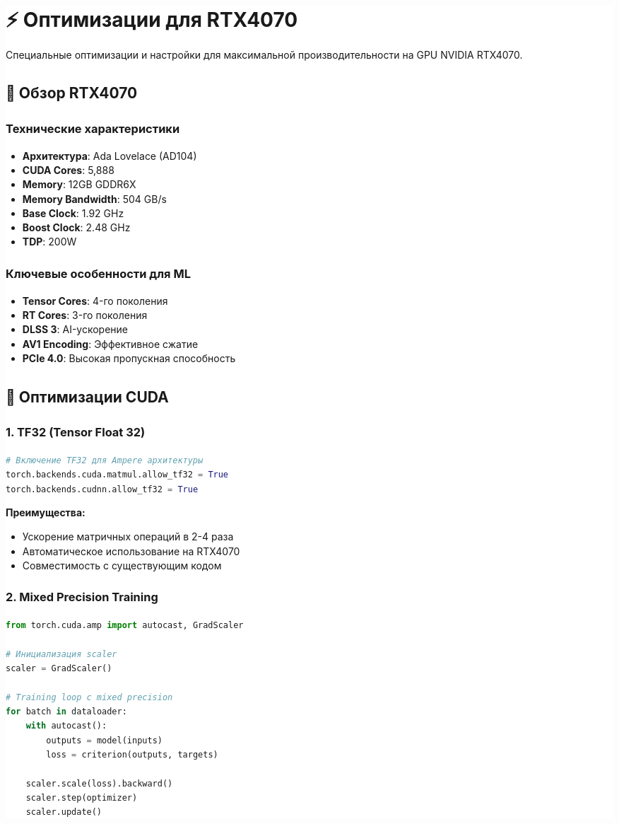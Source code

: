 # ⚡ Оптимизации для RTX4070

Специальные оптимизации и настройки для максимальной производительности на GPU NVIDIA RTX4070.

## 🎯 Обзор RTX4070

### Технические характеристики
- **Архитектура**: Ada Lovelace (AD104)
- **CUDA Cores**: 5,888
- **Memory**: 12GB GDDR6X
- **Memory Bandwidth**: 504 GB/s
- **Base Clock**: 1.92 GHz
- **Boost Clock**: 2.48 GHz
- **TDP**: 200W

### Ключевые особенности для ML
- **Tensor Cores**: 4-го поколения
- **RT Cores**: 3-го поколения
- **DLSS 3**: AI-ускорение
- **AV1 Encoding**: Эффективное сжатие
- **PCIe 4.0**: Высокая пропускная способность

## 🔧 Оптимизации CUDA

### 1. TF32 (Tensor Float 32)
```python
# Включение TF32 для Ampere архитектуры
torch.backends.cuda.matmul.allow_tf32 = True
torch.backends.cudnn.allow_tf32 = True
```

**Преимущества:**
- Ускорение матричных операций в 2-4 раза
- Автоматическое использование на RTX4070
- Совместимость с существующим кодом

### 2. Mixed Precision Training
```python
from torch.cuda.amp import autocast, GradScaler

# Инициализация scaler
scaler = GradScaler()

# Training loop с mixed precision
for batch in dataloader:
    with autocast():
        outputs = model(inputs)
        loss = criterion(outputs, targets)
    
    scaler.scale(loss).backward()
    scaler.step(optimizer)
    scaler.update()
```
